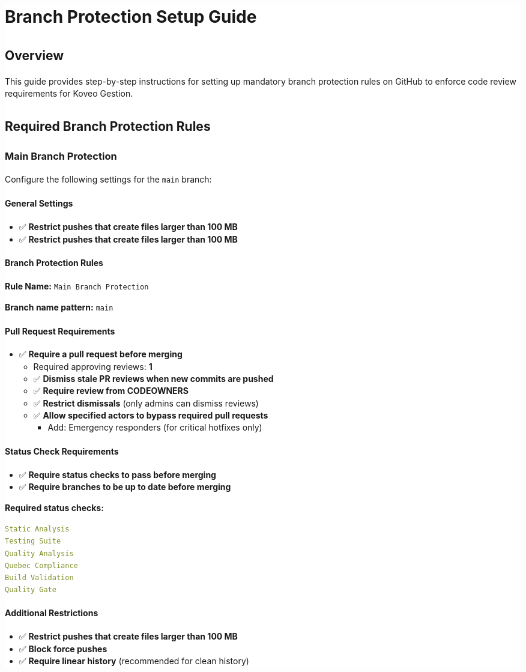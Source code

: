 # Branch Protection Setup Guide

## Overview

This guide provides step-by-step instructions for setting up mandatory branch protection rules on GitHub to enforce code review requirements for Koveo Gestion.

## Required Branch Protection Rules

### Main Branch Protection

Configure the following settings for the `main` branch:

#### General Settings
- ✅ **Restrict pushes that create files larger than 100 MB**
- ✅ **Restrict pushes that create files larger than 100 MB**

#### Branch Protection Rules

**Rule Name:** `Main Branch Protection`

**Branch name pattern:** `main`

#### Pull Request Requirements
- ✅ **Require a pull request before merging**
  - Required approving reviews: **1**
  - ✅ **Dismiss stale PR reviews when new commits are pushed**
  - ✅ **Require review from CODEOWNERS**
  - ✅ **Restrict dismissals** (only admins can dismiss reviews)
  - ✅ **Allow specified actors to bypass required pull requests**
    - Add: Emergency responders (for critical hotfixes only)

#### Status Check Requirements
- ✅ **Require status checks to pass before merging**
- ✅ **Require branches to be up to date before merging**

**Required status checks:**
```yaml
Static Analysis
Testing Suite  
Quality Analysis
Quebec Compliance
Build Validation
Quality Gate
```

#### Additional Restrictions
- ✅ **Restrict pushes that create files larger than 100 MB**
- ✅ **Block force pushes**
- ✅ **Require linear history** (recommended for clean history)

